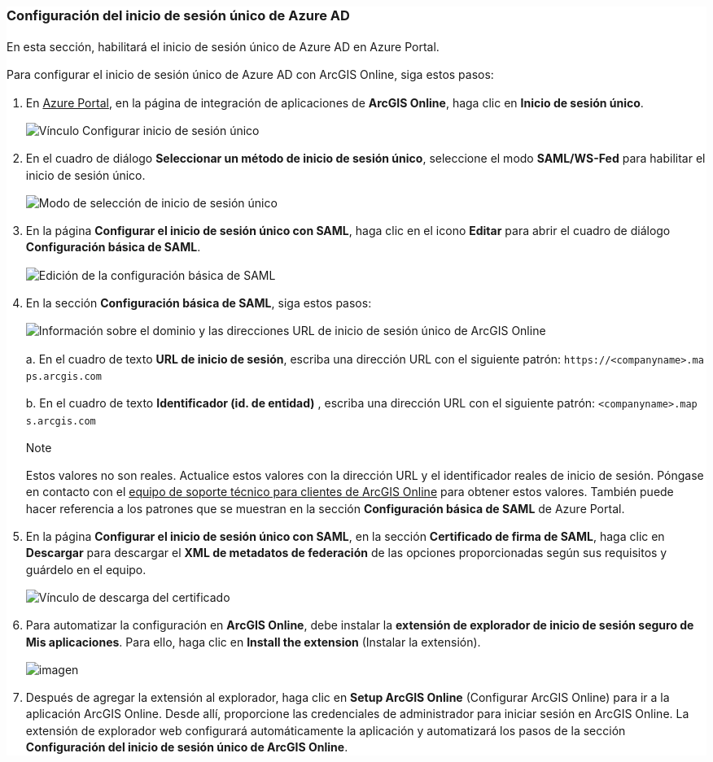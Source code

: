 ### <a name="configure-azure-ad-single-sign-on"></a>Configuración del inicio de sesión único de Azure AD

En esta sección, habilitará el inicio de sesión único de Azure AD en Azure Portal.

Para configurar el inicio de sesión único de Azure AD con ArcGIS Online, siga estos pasos:

1. En [Azure Portal](https://portal.azure.com/), en la página de integración de aplicaciones de **ArcGIS Online**, haga clic en **Inicio de sesión único**.

    ![Vínculo Configurar inicio de sesión único](common/select-sso.png)

2. En el cuadro de diálogo **Seleccionar un método de inicio de sesión único**, seleccione el modo **SAML/WS-Fed** para habilitar el inicio de sesión único.

    ![Modo de selección de inicio de sesión único](common/select-saml-option.png)

3. En la página **Configurar el inicio de sesión único con SAML**, haga clic en el icono **Editar** para abrir el cuadro de diálogo **Configuración básica de SAML**.

    ![Edición de la configuración básica de SAML](common/edit-urls.png)

4. En la sección **Configuración básica de SAML**, siga estos pasos:

    ![Información sobre el dominio y las direcciones URL de inicio de sesión único de ArcGIS Online](common/sp-identifier.png)

    a. En el cuadro de texto **URL de inicio de sesión**, escriba una dirección URL con el siguiente patrón: `https://<companyname>.maps.arcgis.com`

    b. En el cuadro de texto **Identificador (id. de entidad)** , escriba una dirección URL con el siguiente patrón: `<companyname>.maps.arcgis.com`

    > [!NOTE]
    > Estos valores no son reales. Actualice estos valores con la dirección URL y el identificador reales de inicio de sesión. Póngase en contacto con el [equipo de soporte técnico para clientes de ArcGIS Online](https://support.esri.com/en/) para obtener estos valores. También puede hacer referencia a los patrones que se muestran en la sección **Configuración básica de SAML** de Azure Portal.

5. En la página **Configurar el inicio de sesión único con SAML**, en la sección **Certificado de firma de SAML**, haga clic en **Descargar** para descargar el **XML de metadatos de federación** de las opciones proporcionadas según sus requisitos y guárdelo en el equipo.

    ![Vínculo de descarga del certificado](common/metadataxml.png)

6. Para automatizar la configuración en **ArcGIS Online**, debe instalar la **extensión de explorador de inicio de sesión seguro de Mis aplicaciones**. Para ello, haga clic en **Install the extension** (Instalar la extensión).

    ![imagen](./media/arcgis-tutorial/install_extension.png)

7. Después de agregar la extensión al explorador, haga clic en **Setup ArcGIS Online** (Configurar ArcGIS Online) para ir a la aplicación ArcGIS Online. Desde allí, proporcione las credenciales de administrador para iniciar sesión en ArcGIS Online. La extensión de explorador web configurará automáticamente la aplicación y automatizará los pasos de la sección **Configuración del inicio de sesión único de ArcGIS Online**.
